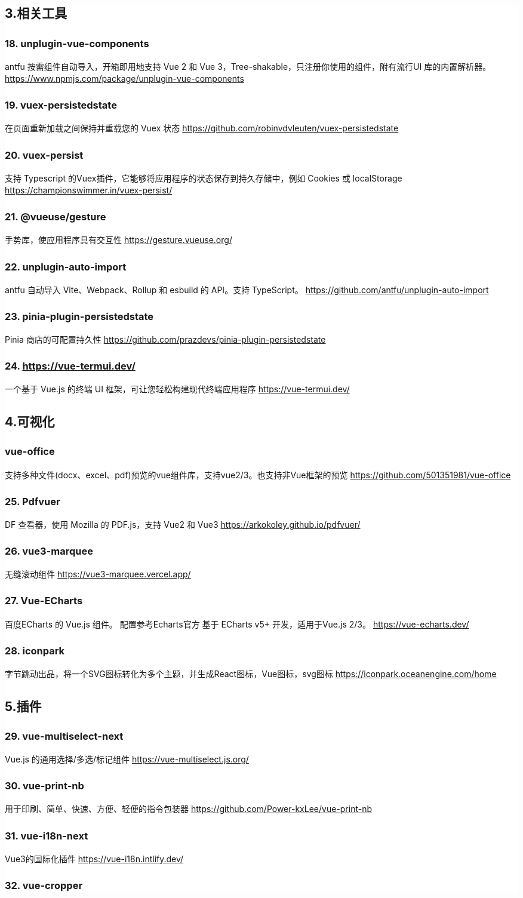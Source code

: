 ## 3.相关工具
### 18.      unplugin-vue-components
antfu 按需组件自动导入，开箱即用地支持 Vue 2 和 Vue 3，Tree-shakable，只注册你使用的组件，附有流行UI 库的内置解析器。
https://www.npmjs.com/package/unplugin-vue-components
### 19.      vuex-persistedstate
在页面重新加载之间保持并重载您的 Vuex 状态
https://github.com/robinvdvleuten/vuex-persistedstate
### 20.       vuex-persist
支持 Typescript 的Vuex插件，它能够将应用程序的状态保存到持久存储中，例如 Cookies 或 localStorage
https://championswimmer.in/vuex-persist/
### 21.      @vueuse/gesture
手势库，使应用程序具有交互性
https://gesture.vueuse.org/
### 22.      unplugin-auto-import
antfu 自动导入 Vite、Webpack、Rollup 和 esbuild 的 API。支持 TypeScript。
https://github.com/antfu/unplugin-auto-import
### 23.     pinia-plugin-persistedstate
Pinia 商店的可配置持久性
https://github.com/prazdevs/pinia-plugin-persistedstate
### 24.     https://vue-termui.dev/
一个基于 Vue.js 的终端 UI 框架，可让您轻松构建现代终端应用程序
https://vue-termui.dev/
## 4.可视化
### vue-office
支持多种文件(docx、excel、pdf)预览的vue组件库，支持vue2/3。也支持非Vue框架的预览
https://github.com/501351981/vue-office
### 25.    Pdfvuer
DF 查看器，使用 Mozilla 的 PDF.js，支持 Vue2 和 Vue3
https://arkokoley.github.io/pdfvuer/
### 26.      vue3-marquee
无缝滚动组件
https://vue3-marquee.vercel.app/
### 27.     Vue-ECharts
百度ECharts 的 Vue.js 组件。 配置参考Echarts官方 基于 ECharts v5+ 开发，适用于Vue.js 2/3。
https://vue-echarts.dev/
### 28.     iconpark
字节跳动出品，将一个SVG图标转化为多个主题，并生成React图标，Vue图标，svg图标
https://iconpark.oceanengine.com/home
## 5.插件
### 29.    vue-multiselect-next
Vue.js 的通用选择/多选/标记组件
https://vue-multiselect.js.org/
### 30.     vue-print-nb
用于印刷、简单、快速、方便、轻便的指令包装器
https://github.com/Power-kxLee/vue-print-nb
### 31.      vue-i18n-next
Vue3的国际化插件
https://vue-i18n.intlify.dev/
### 32.     vue-cropper